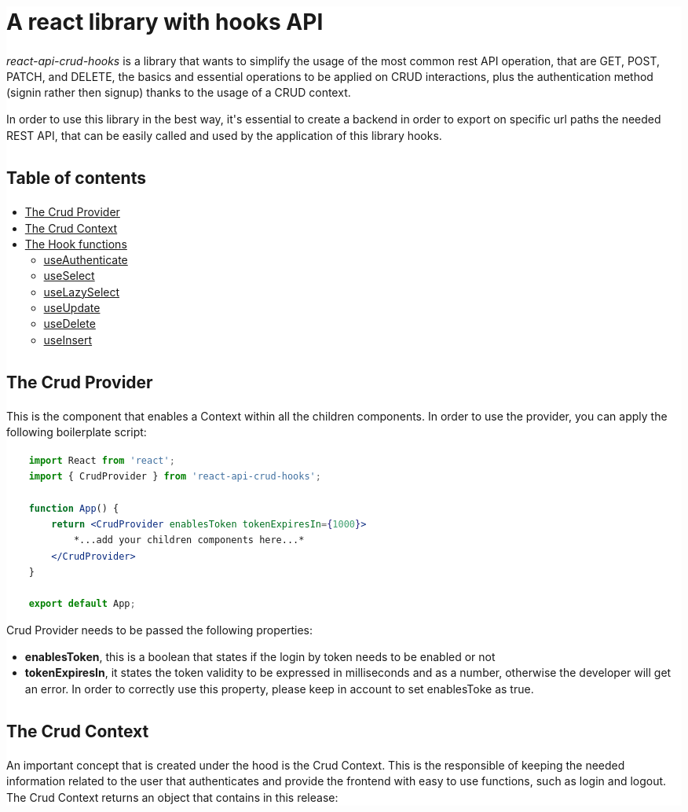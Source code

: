 # A react library with hooks API
*react-api-crud-hooks* is a library that wants to simplify the usage of the most common rest API operation, that are GET, POST, PATCH, and DELETE, the basics and essential operations to be applied on CRUD interactions, plus the authentication method (signin rather then signup) thanks to the usage of a CRUD context.

In order to use this library in the best way, it's essential to create a backend in order to export on specific url paths the needed REST API, that can be easily called and used by the application of this library hooks.

## Table of contents
* [The Crud Provider](#the-crud-provider)
* [The Crud Context](#the-crud-context)
* [The Hook functions](#the-hook-functions)
    * [useAuthenticate](#useAuthenticate)
    * [useSelect](#useSelect)
    * [useLazySelect](#useLazySelect)
    * [useUpdate](#useUpdate)
    * [useDelete](#useDelete)
    * [useInsert](#useInsert)

## The Crud Provider
This is the component that enables a Context within all the children components. In order to use the provider, you can apply the following boilerplate script:

```jsx
    import React from 'react';
    import { CrudProvider } from 'react-api-crud-hooks';

    function App() {
        return <CrudProvider enablesToken tokenExpiresIn={1000}>
            *...add your children components here...*
        </CrudProvider>
    }

    export default App;
```

Crud Provider needs to be passed the following properties:
* **enablesToken**, this is a boolean that states if the login by token needs to be enabled or not
* **tokenExpiresIn**, it states the token validity to be expressed in milliseconds and as a number, otherwise the developer will get an error. In order to correctly use this property, please keep in account to set enablesToke as true.

## The Crud Context
An important concept that is created under the hood is the Crud Context. This is the responsible of keeping the needed information related to the user that authenticates and provide the frontend with easy to use functions, such as login and logout. The Crud Context returns an object that contains in this release:
